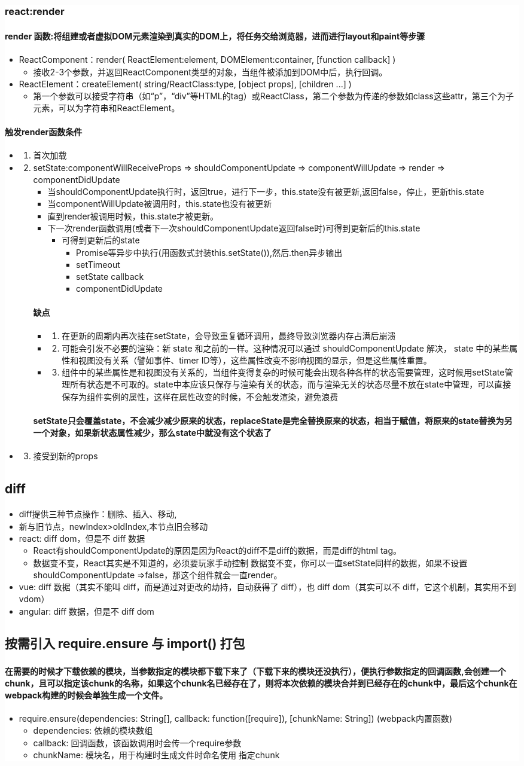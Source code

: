  ### react:render
 #### render 函数:将组建或者虚拟DOM元素渲染到真实的DOM上，将任务交给浏览器，进而进行layout和paint等步骤
 - ReactComponent：render( ReactElement:element, DOMElement:container, [function callback] )
   - 接收2-3个参数，并返回ReactComponent类型的对象，当组件被添加到DOM中后，执行回调。
 - ReactElement：createElement( string/ReactClass:type, [object props], [children ...] )
   - 第一个参数可以接受字符串（如“p”，“div”等HTML的tag）或ReactClass，第二个参数为传递的参数如class这些attr，第三个为子元素，可以为字符串和ReactElement。
   
 #### 触发render函数条件
 - 1. 首次加载
 - 2. setState:componentWillReceiveProps => shouldComponentUpdate => componentWillUpdate => render => componentDidUpdate
      - 当shouldComponentUpdate执行时，返回true，进行下一步，this.state没有被更新,返回false，停止，更新this.state
      - 当componentWillUpdate被调用时，this.state也没有被更新
      - 直到render被调用时候，this.state才被更新。
      - 下一次render函数调用(或者下一次shouldComponentUpdate返回false时)可得到更新后的this.state
         - 可得到更新后的state
            - Promise等异步中执行(用函数式封装this.setState()),然后.then异步输出
            - setTimeout
            - setState callback
            - componentDidUpdate
       #### 缺点
       - 1. 在更新的周期内再次挂在setState，会导致重复循环调用，最终导致浏览器内存占满后崩溃
       - 2. 可能会引发不必要的渲染：新 state 和之前的一样。这种情况可以通过 shouldComponentUpdate 解决， state 中的某些属性和视图没有关系（譬如事件、timer ID等），这些属性改变不影响视图的显示，但是这些属性重置。
       - 3. 组件中的某些属性是和视图没有关系的，当组件变得复杂的时候可能会出现各种各样的状态需要管理，这时候用setState管理所有状态是不可取的。state中本应该只保存与渲染有关的状态，而与渲染无关的状态尽量不放在state中管理，可以直接保存为组件实例的属性，这样在属性改变的时候，不会触发渲染，避免浪费
      #### setState只会覆盖state，不会减少减少原来的状态，replaceState是完全替换原来的状态，相当于赋值，将原来的state替换为另一个对象，如果新状态属性减少，那么state中就没有这个状态了
 - 3. 接受到新的props
 
 ## diff
 - diff提供三种节点操作：删除、插入、移动,
 - 新与旧节点，newIndex>oldIndex,本节点旧会移动
 - react: diff dom，但是不 diff 数据
    - React有shouldComponentUpdate的原因是因为React的diff不是diff的数据，而是diff的html tag。
    - 数据变不变，React其实是不知道的，必须要玩家手动控制 数据变不变，你可以一直setState同样的数据，如果不设置shouldComponentUpdate =>false，那这个组件就会一直render。
 - vue: diff 数据（其实不能叫 diff，而是通过对更改的劫持，自动获得了 diff），也 diff dom（其实可以不 diff，它这个机制，其实用不到 vdom）
 - angular: diff 数据，但是不 diff dom
   
 ## 按需引入 require.ensure 与 import() 打包
#### 在需要的时候才下载依赖的模块，当参数指定的模块都下载下来了（下载下来的模块还没执行），便执行参数指定的回调函数,会创建一个chunk，且可以指定该chunk的名称，如果这个chunk名已经存在了，则将本次依赖的模块合并到已经存在的chunk中，最后这个chunk在webpack构建的时候会单独生成一个文件。

 - require.ensure(dependencies: String[], callback: function([require]), [chunkName: String]) (webpack内置函数)
     - dependencies: 依赖的模块数组
     - callback: 回调函数，该函数调用时会传一个require参数
     - chunkName: 模块名，用于构建时生成文件时命名使用 指定chunk
     